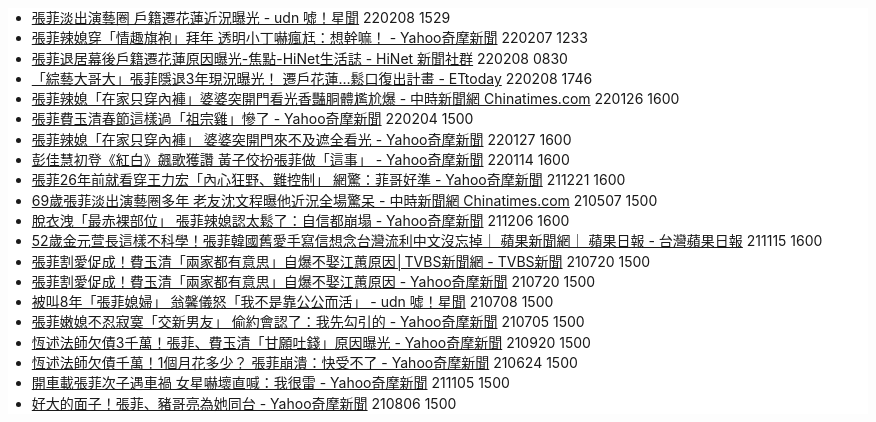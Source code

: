 
- [張菲淡出演藝圈 戶籍遷花蓮近況曝光 - udn 噓！星聞](https://stars.udn.com/star/story/10089/6083552 "張菲淡出演藝圈 戶籍遷花蓮近況曝光 - udn 噓！星聞") 220208 1529
- [張菲辣媳穿「情趣旗袍」拜年 透明小丁嚇瘋尪：想幹嘛！ - Yahoo奇摩新聞](https://tw.news.yahoo.com/%E5%BC%B5%E8%8F%B2%E8%BE%A3%E5%AA%B3%E7%A9%BF-%E6%83%85%E8%B6%A3%E6%97%97%E8%A2%8D-%E6%8B%9C%E5%B9%B4-%E9%80%8F%E6%98%8E%E5%B0%8F%E4%B8%81%E5%9A%87%E7%98%8B%E5%B0%AA-%E6%83%B3%E5%B9%B9%E5%98%9B-042014319.html "張菲辣媳穿「情趣旗袍」拜年 透明小丁嚇瘋尪：想幹嘛！ - Yahoo奇摩新聞") 220207 1233
- [張菲退居幕後戶籍遷花蓮原因曝光-焦點-HiNet生活誌 - HiNet 新聞社群](https://times.hinet.net/picNews/23746323 "張菲退居幕後戶籍遷花蓮原因曝光-焦點-HiNet生活誌 - HiNet 新聞社群") 220208 0830
- [「綜藝大哥大」張菲隱退3年現況曝光！ 遷戶花蓮…鬆口復出計畫 - ETtoday](https://www.ettoday.net/news/20220208/2185078.htm "「綜藝大哥大」張菲隱退3年現況曝光！ 遷戶花蓮…鬆口復出計畫 - ETtoday") 220208 1746
- [張菲辣媳「在家只穿內褲」婆婆突開門看光香豔胴體尷尬爆 - 中時新聞網 Chinatimes.com](https://www.chinatimes.com/realtimenews/20220126001954-260404 "張菲辣媳「在家只穿內褲」婆婆突開門看光香豔胴體尷尬爆 - 中時新聞網 Chinatimes.com") 220126 1600
- [張菲費玉清春節這樣過「祖宗雞」慘了 - Yahoo奇摩新聞](https://tw.news.yahoo.com/%E5%BC%B5%E8%8F%B2%E8%B2%BB%E7%8E%89%E6%B8%85%E6%98%A5%E7%AF%80%E9%80%99%E6%A8%A3%E9%81%8E-%E7%A5%96%E5%AE%97%E9%9B%9E-%E6%85%98%E4%BA%86-070005143.html "張菲費玉清春節這樣過「祖宗雞」慘了 - Yahoo奇摩新聞") 220204 1500
- [張菲辣媳「在家只穿內褲」 婆婆突開門來不及遮全看光 - Yahoo奇摩新聞](https://tw.news.yahoo.com/%E5%BC%B5%E8%8F%B2%E8%BE%A3%E5%AA%B3%E3%80%8C%E5%9C%A8%E5%AE%B6%E5%8F%AA%E7%A9%BF%E5%85%A7%E8%A4%B2%E3%80%8D-%E5%A9%86%E5%A9%86%E7%AA%81%E9%96%8B%E9%96%80%E4%BE%86%E4%B8%8D%E5%8F%8A%E9%81%AE%E5%85%A8%E7%9C%8B%E5%85%89-105125322.html "張菲辣媳「在家只穿內褲」 婆婆突開門來不及遮全看光 - Yahoo奇摩新聞") 220127 1600
- [彭佳慧初登《紅白》飆歌獲讚 黃子佼扮張菲做「這事」 - Yahoo奇摩新聞](https://tw.news.yahoo.com/%E5%BD%AD%E4%BD%B3%E6%85%A7%E5%88%9D%E7%99%BB-%E7%B4%85%E7%99%BD-%E9%A3%86%E6%AD%8C%E7%8D%B2%E8%AE%9A-%E9%BB%83%E5%AD%90%E4%BD%BC%E6%89%AE%E5%BC%B5%E8%8F%B2%E5%81%9A-%E9%80%99%E4%BA%8B-130036272.html "彭佳慧初登《紅白》飆歌獲讚 黃子佼扮張菲做「這事」 - Yahoo奇摩新聞") 220114 1600
- [張菲26年前就看穿王力宏「內心狂野、難控制」 網驚：菲哥好準 - Yahoo奇摩新聞](https://tw.news.yahoo.com/%E5%BC%B5%E8%8F%B226%E5%B9%B4%E5%89%8D%E5%B0%B1%E7%9C%8B%E7%A9%BF%E7%8E%8B%E5%8A%9B%E5%AE%8F-%E5%85%A7%E5%BF%83%E7%8B%82%E9%87%8E-%E9%9B%A3%E6%8E%A7%E5%88%B6-%E7%B6%B2%E9%A9%9A-%E8%8F%B2%E5%93%A5%E5%A5%BD%E6%BA%96-141607499.html "張菲26年前就看穿王力宏「內心狂野、難控制」 網驚：菲哥好準 - Yahoo奇摩新聞") 211221 1600
- [69歲張菲淡出演藝圈多年 老友沈文程曝他近況全場驚呆 - 中時新聞網 Chinatimes.com](https://www.chinatimes.com/realtimenews/20210507006099-260404 "69歲張菲淡出演藝圈多年 老友沈文程曝他近況全場驚呆 - 中時新聞網 Chinatimes.com") 210507 1500
- [脫衣洩「最赤裸部位」 張菲辣媳認太鬆了：自信都崩塌 - Yahoo奇摩新聞](https://tw.news.yahoo.com/%E8%84%AB%E8%A1%A3%E6%B4%A9-%E6%9C%80%E8%B5%A4%E8%A3%B8%E9%83%A8%E4%BD%8D-%E5%BC%B5%E8%8F%B2%E8%BE%A3%E5%AA%B3%E8%AA%8D%E5%A4%AA%E9%AC%86%E4%BA%86-%E8%87%AA%E4%BF%A1%E9%83%BD%E5%B4%A9%E5%A1%8C-144803280.html "脫衣洩「最赤裸部位」 張菲辣媳認太鬆了：自信都崩塌 - Yahoo奇摩新聞") 211206 1600
- [52歲金元萱長這樣不科學！張菲韓國舊愛手寫信想念台灣流利中文沒忘掉｜ 蘋果新聞網｜ 蘋果日報 - 台灣蘋果日報](https://tw.appledaily.com/entertainment/20211115/VOSP23IK5FFJZBZNF4YJ3KSQA4/ "52歲金元萱長這樣不科學！張菲韓國舊愛手寫信想念台灣流利中文沒忘掉｜ 蘋果新聞網｜ 蘋果日報 - 台灣蘋果日報") 211115 1600
- [張菲割愛促成！費玉清「兩家都有意思」自爆不娶江蕙原因│TVBS新聞網 - TVBS新聞](https://news.tvbs.com.tw/entertainment/1548706 "張菲割愛促成！費玉清「兩家都有意思」自爆不娶江蕙原因│TVBS新聞網 - TVBS新聞") 210720 1500
- [張菲割愛促成！費玉清「兩家都有意思」自爆不娶江蕙原因 - Yahoo奇摩新聞](https://tw.news.yahoo.com/%E5%BC%B5%E8%8F%B2%E5%89%B2%E6%84%9B%E4%BF%83%E6%88%90-%E8%B2%BB%E7%8E%89%E6%B8%85-%E5%85%A9%E5%AE%B6%E9%83%BD%E6%9C%89%E6%84%8F%E6%80%9D-%E8%87%AA%E7%88%86%E4%B8%8D%E5%A8%B6%E6%B1%9F%E8%95%99%E5%8E%9F%E5%9B%A0-030453057.html "張菲割愛促成！費玉清「兩家都有意思」自爆不娶江蕙原因 - Yahoo奇摩新聞") 210720 1500
- [被叫8年「張菲媳婦」 翁馨儀怒「我不是靠公公而活」 - udn 噓！星聞](https://stars.udn.com/star/story/10091/5587288 "被叫8年「張菲媳婦」 翁馨儀怒「我不是靠公公而活」 - udn 噓！星聞") 210708 1500
- [張菲嫩媳不忍寂寞「交新男友」 偷約會認了：我先勾引的 - Yahoo奇摩新聞](https://tw.news.yahoo.com/%E5%BC%B5%E8%8F%B2%E5%AB%A9%E5%AA%B3%E4%B8%8D%E5%BF%8D%E5%AF%82%E5%AF%9E-%E4%BA%A4%E6%96%B0%E7%94%B7%E5%8F%8B-%E5%81%B7%E7%B4%84%E6%9C%83%E8%AA%8D%E4%BA%86-%E6%88%91%E5%85%88%E5%8B%BE%E5%BC%95%E7%9A%84-080658605.html "張菲嫩媳不忍寂寞「交新男友」 偷約會認了：我先勾引的 - Yahoo奇摩新聞") 210705 1500
- [恆述法師欠債3千萬！張菲、費玉清「甘願吐錢」原因曝光 - Yahoo奇摩新聞](https://tw.news.yahoo.com/%E6%81%86%E8%BF%B0%E6%B3%95%E5%B8%AB%E6%AC%A0%E5%82%B53%E5%8D%83%E8%90%AC-%E5%BC%B5%E8%8F%B2-%E8%B2%BB%E7%8E%89%E6%B8%85-%E7%94%98%E9%A1%98%E5%90%90%E9%8C%A2-%E5%8E%9F%E5%9B%A0%E6%9B%9D%E5%85%89-004000873.html "恆述法師欠債3千萬！張菲、費玉清「甘願吐錢」原因曝光 - Yahoo奇摩新聞") 210920 1500
- [恆述法師欠債千萬！1個月花多少？ 張菲崩潰：快受不了 - Yahoo奇摩新聞](https://tw.news.yahoo.com/%E6%81%86%E8%BF%B0%E6%B3%95%E5%B8%AB%E6%AC%A0%E5%82%B5%E5%8D%83%E8%90%AC-1%E5%80%8B%E6%9C%88%E8%8A%B1%E5%A4%9A%E5%B0%91-%E5%BC%B5%E8%8F%B2%E5%B4%A9%E6%BD%B0-%E5%BF%AB%E5%8F%97%E4%B8%8D%E4%BA%86-110300330.html "恆述法師欠債千萬！1個月花多少？ 張菲崩潰：快受不了 - Yahoo奇摩新聞") 210624 1500
- [開車載張菲次子遇車禍 女星嚇壞直喊：我很雷 - Yahoo奇摩新聞](https://tw.news.yahoo.com/%E9%96%8B%E8%BB%8A%E8%BC%89%E5%BC%B5%E8%8F%B2%E6%AC%A1%E5%AD%90%E9%81%87%E8%BB%8A%E7%A6%8D-%E5%A5%B3%E6%98%9F%E5%9A%87%E5%A3%9E%E7%9B%B4%E5%96%8A-%E6%88%91%E5%BE%88%E9%9B%B7-054700091.html "開車載張菲次子遇車禍 女星嚇壞直喊：我很雷 - Yahoo奇摩新聞") 211105 1500
- [好大的面子！張菲、豬哥亮為她同台 - Yahoo奇摩新聞](https://tw.news.yahoo.com/%E5%A5%BD%E5%A4%A7%E7%9A%84%E9%9D%A2%E5%AD%90-%E5%BC%B5%E8%8F%B2-%E8%B1%AC%E5%93%A5%E4%BA%AE%E7%82%BA%E5%A5%B9%E5%90%8C%E5%8F%B0-130000182.html "好大的面子！張菲、豬哥亮為她同台 - Yahoo奇摩新聞") 210806 1500